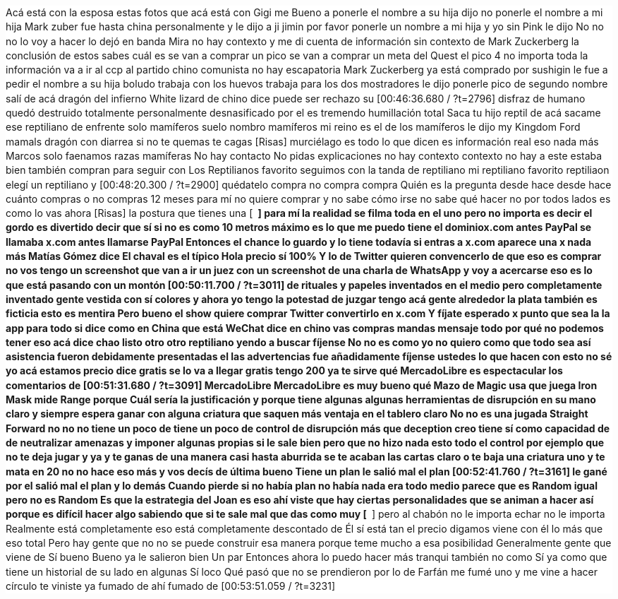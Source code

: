 Acá está con la esposa estas fotos que acá está con Gigi me Bueno a ponerle el nombre a su hija dijo no ponerle el nombre a mi hija Mark zuber fue hasta china personalmente y le dijo a ji jimin por favor ponerle un nombre a mi hija y yo sin Pink le dijo No no no lo voy a hacer lo dejó en banda Mira no hay contexto y me di cuenta de información sin contexto de Mark Zuckerberg la conclusión de estos sabes cuál es se van a comprar un pico se van a comprar un meta del Quest el pico 4 no importa toda la información va a ir al ccp al partido chino comunista no hay escapatoria Mark Zuckerberg ya está comprado por sushigin le fue a pedir el nombre a su hija boludo trabaja con los huevos trabaja para los dos mostradores le dijo ponerle pico de segundo nombre salí de acá dragón del infierno White lizard de chino dice puede ser rechazo su 
[00:46:36.680 / ?t=2796]
disfraz de humano quedó destruido totalmente personalmente desnasificado por el es tremendo humillación total Saca tu hijo reptil de acá sacame ese reptiliano de enfrente solo mamíferos suelo nombro mamíferos mi reino es el de los mamíferos le dijo my Kingdom Ford mamals dragón con diarrea si no te quemas te cagas [Risas] murciélago es todo lo que dicen es información real eso nada más Marcos solo faenamos razas mamíferas No hay contacto No pidas explicaciones no hay contexto contexto no hay a este estaba bien también compran para seguir con Los Reptilianos favorito seguimos con la tanda de reptiliano mi reptiliano favorito reptiliaon elegí un reptiliano y 
[00:48:20.300 / ?t=2900]
quédatelo compra no compra compra Quién es la pregunta desde hace desde hace cuánto compras o no compras 12 meses para mí no quiere comprar y no sabe cómo irse no sabe qué hacer no por todos lados es como lo vas ahora [Risas] la postura que tienes una [&nbsp;__&nbsp;] para mí la realidad se filma toda en el uno pero no importa es decir el gordo es divertido decir que sí si no es como 10 metros máximo es lo que me puedo tiene el dominiox.com antes PayPal se llamaba x.com antes llamarse PayPal Entonces el chance lo guardo y lo tiene todavía si entras a x.com aparece una x nada más Matías Gómez dice El chaval es el típico Hola precio sí 100% Y lo de Twitter quieren convencerlo de que eso es comprar no vos tengo un screenshot que van a ir un juez con un screenshot de una charla de WhatsApp y voy a acercarse eso es lo que está pasando con un montón 
[00:50:11.700 / ?t=3011]
de rituales y papeles inventados en el medio pero completamente inventado gente vestida con sí colores y ahora yo tengo la potestad de juzgar tengo acá gente alrededor la plata también es ficticia esto es mentira Pero bueno el show quiere comprar Twitter convertirlo en x.com Y fíjate esperado x punto que sea la la app para todo si dice como en China que está WeChat dice en chino vas compras mandas mensaje todo por qué no podemos tener eso acá dice chao listo otro otro reptiliano yendo a buscar fíjense No no es como yo no quiero como que todo sea así asistencia fueron debidamente presentadas el las advertencias fue añadidamente fíjense ustedes lo que hacen con esto no sé yo acá estamos precio dice gratis se lo va a llegar gratis tengo 200 ya te sirve qué MercadoLibre es espectacular los comentarios de 
[00:51:31.680 / ?t=3091]
MercadoLibre MercadoLibre es muy bueno qué Mazo de Magic usa que juega Iron Mask mide Range porque Cuál sería la justificación y porque tiene algunas algunas herramientas de disrupción en su mano claro y siempre espera ganar con alguna criatura que saquen más ventaja en el tablero claro No no es una jugada Straight Forward no no no tiene un poco de tiene un poco de control de disrupción más que deception creo tiene sí como capacidad de de neutralizar amenazas y imponer algunas propias si le sale bien pero que no hizo nada esto todo el control por ejemplo que no te deja jugar y ya y te ganas de una manera casi hasta aburrida se te acaban las cartas claro o te baja una criatura uno y te mata en 20 no no hace eso más y vos decís de última bueno Tiene un plan le salió mal el plan 
[00:52:41.760 / ?t=3161]
le gané por el salió mal el plan y lo demás Cuando pierde si no había plan no había nada era todo medio parece que es Random igual pero no es Random Es que la estrategia del Joan es eso ahí viste que hay ciertas personalidades que se animan a hacer así porque es difícil hacer algo sabiendo que si te sale mal que das como muy [&nbsp;__&nbsp;] pero al chabón no le importa echar no le importa Realmente está completamente eso está completamente descontado de Él sí está tan el precio digamos viene con él lo más que eso total Pero hay gente que no no se puede construir esa manera porque teme mucho a esa posibilidad Generalmente gente que viene de Sí bueno Bueno ya le salieron bien Un par Entonces ahora lo puedo hacer más tranqui también no como Sí ya como que tiene un historial de su lado en algunas Sí loco Qué pasó que no se prendieron por lo de Farfán me fumé uno y me vine a hacer círculo te viniste ya fumado de ahí fumado de 
[00:53:51.059 / ?t=3231]